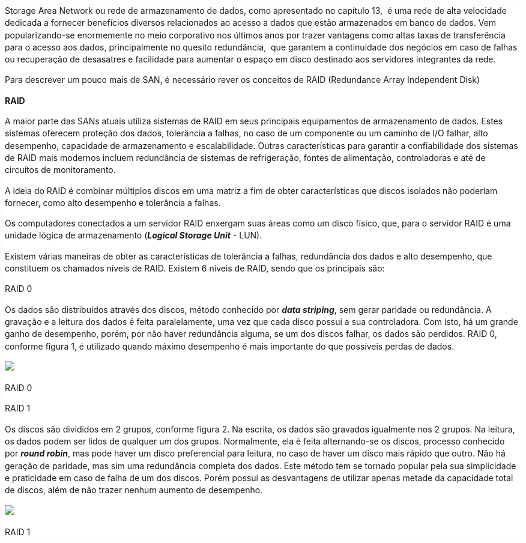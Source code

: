 Storage Area Network ou rede de armazenamento de dados, como apresentado no capítulo 13,  é uma rede de alta velocidade dedicada a fornecer benefícios diversos relacionados ao acesso a dados que estão armazenados em banco de dados. Vem popularizando-se enormemente no meio corporativo nos últimos anos por trazer vantagens como altas taxas de transferência para o acesso aos dados, principalmente no quesito redundância,  que garantem a continuidade dos negócios em caso de falhas ou recuperação de desasatres e facilidade para aumentar o espaço em disco destinado aos servidores integrantes da rede.

Para descrever um pouco mais de SAN, é necessário rever os conceitos de RAID (Redundance Array Independent Disk)

**RAID**

A maior parte das SANs atuais utiliza sistemas de RAID em seus principais equipamentos de armazenamento de dados. Estes sistemas oferecem proteção dos dados, tolerância a falhas, no caso de um componente ou um caminho de I/O falhar, alto desempenho, capacidade de armazenamento e escalabilidade. Outras características para garantir a confiabilidade dos sistemas de RAID mais modernos incluem redundância de sistemas de refrigeração, fontes de alimentação, controladoras e até de circuitos de monitoramento.

A ideia do RAID é combinar múltiplos discos em uma matriz a fim de obter características que discos isolados não poderiam fornecer, como alto desempenho e tolerância a falhas.

Os computadores conectados a um servidor RAID enxergam suas áreas como um disco físico, que, para o servidor RAID é uma unidade lógica de armazenamento (_**Logical Storage Unit**_ - LUN).

Existem várias maneiras de obter as características de tolerância a falhas, redundância dos dados e alto desempenho, que constituem os chamados níveis de RAID. Existem 6 níveis de RAID, sendo que os principais são:

RAID 0

Os dados são distribuídos através dos discos, método conhecido por _**data striping**_, sem gerar paridade ou redundância. A gravação e a leitura dos dados é feita paralelamente, uma vez que cada disco possui a sua controladora. Com isto, há um grande ganho de desempenho, porém, por não haver redundância alguma, se um dos discos falhar, os dados são perdidos. RAID 0, conforme figura 1, é utilizado quando máximo desempenho é mais importante do que possíveis perdas de dados.

[![](https://img.uninove.br/static/0/0/0/0/0/0/0/2/5/7/1/257188/14464.jpg)](https://img.uninove.br/static/0/0/0/0/0/0/0/2/5/7/1/257188/14464.jpg)

RAID 0

RAID 1

Os discos são divididos em 2 grupos, conforme figura 2. Na escrita, os dados são gravados igualmente nos 2 grupos. Na leitura, os dados podem ser lidos de qualquer um dos grupos. Normalmente, ela é feita alternando-se os discos, processo conhecido por _**round robin**_, mas pode haver um disco preferencial para leitura, no caso de haver um disco mais rápido que outro. Não há geração de paridade, mas sim uma redundância completa dos dados. Este método tem se tornado popular pela sua simplicidade e praticidade em caso de falha de um dos discos. Porém possui as desvantagens de utilizar apenas metade da capacidade total de discos, além de não trazer nenhum aumento de desempenho.

[![](https://img.uninove.br/static/0/0/0/0/0/0/0/2/5/7/1/257189/14465.jpg)](https://img.uninove.br/static/0/0/0/0/0/0/0/2/5/7/1/257189/14465.jpg)

RAID 1
